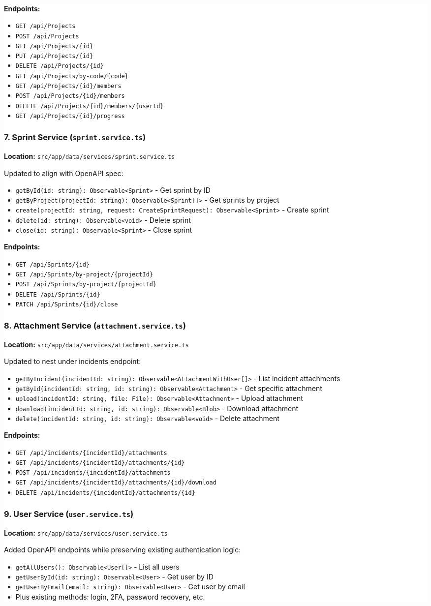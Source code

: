 **Endpoints:**
- `GET /api/Projects`
- `POST /api/Projects`
- `GET /api/Projects/{id}`
- `PUT /api/Projects/{id}`
- `DELETE /api/Projects/{id}`
- `GET /api/Projects/by-code/{code}`
- `GET /api/Projects/{id}/members`
- `POST /api/Projects/{id}/members`
- `DELETE /api/Projects/{id}/members/{userId}`
- `GET /api/Projects/{id}/progress`

### 7. Sprint Service (`sprint.service.ts`)
**Location:** `src/app/data/services/sprint.service.ts`

Updated to align with OpenAPI spec:
- `getById(id: string): Observable<Sprint>` - Get sprint by ID
- `getByProject(projectId: string): Observable<Sprint[]>` - Get sprints by project
- `create(projectId: string, request: CreateSprintRequest): Observable<Sprint>` - Create sprint
- `delete(id: string): Observable<void>` - Delete sprint
- `close(id: string): Observable<Sprint>` - Close sprint

**Endpoints:**
- `GET /api/Sprints/{id}`
- `GET /api/Sprints/by-project/{projectId}`
- `POST /api/Sprints/by-project/{projectId}`
- `DELETE /api/Sprints/{id}`
- `PATCH /api/Sprints/{id}/close`

### 8. Attachment Service (`attachment.service.ts`)
**Location:** `src/app/data/services/attachment.service.ts`

Updated to nest under incidents endpoint:
- `getByIncident(incidentId: string): Observable<AttachmentWithUser[]>` - List incident attachments
- `getById(incidentId: string, id: string): Observable<Attachment>` - Get specific attachment
- `upload(incidentId: string, file: File): Observable<Attachment>` - Upload attachment
- `download(incidentId: string, id: string): Observable<Blob>` - Download attachment
- `delete(incidentId: string, id: string): Observable<void>` - Delete attachment

**Endpoints:**
- `GET /api/incidents/{incidentId}/attachments`
- `GET /api/incidents/{incidentId}/attachments/{id}`
- `POST /api/incidents/{incidentId}/attachments`
- `GET /api/incidents/{incidentId}/attachments/{id}/download`
- `DELETE /api/incidents/{incidentId}/attachments/{id}`

### 9. User Service (`user.service.ts`)
**Location:** `src/app/data/services/user.service.ts`

Added OpenAPI endpoints while preserving existing authentication logic:
- `getAllUsers(): Observable<User[]>` - List all users
- `getUserById(id: string): Observable<User>` - Get user by ID
- `getUserByEmail(email: string): Observable<User>` - Get user by email
- Plus existing methods: login, 2FA, password recovery, etc.
